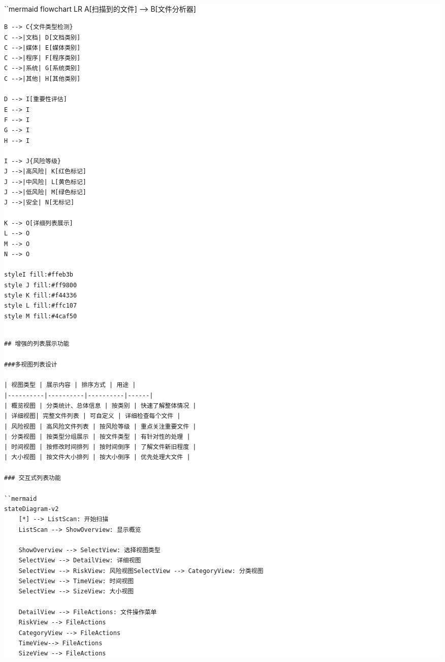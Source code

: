 ``mermaid
flowchart LR
    A[扫描到的文件] --> B[文件分析器]
    
    B --> C{文件类型检测}
    C -->|文档| D[文档类别]
    C -->|媒体| E[媒体类别]
    C -->|程序| F[程序类别]
    C -->|系统| G[系统类别]
    C -->|其他| H[其他类别]
    
    D --> I[重要性评估]
    E --> I
    F --> I
    G --> I
    H --> I
    
    I --> J{风险等级}
    J -->|高风险| K[红色标记]
    J -->|中风险| L[黄色标记]
    J -->|低风险| M[绿色标记]
    J -->|安全| N[无标记]
    
    K --> O[详细列表展示]
    L --> O
    M --> O
    N --> O
    
    styleI fill:#ffeb3b
    style J fill:#ff9800
    style K fill:#f44336
    style L fill:#ffc107
    style M fill:#4caf50
```

## 增强的列表展示功能

###多视图列表设计

| 视图类型 | 展示内容 | 排序方式 | 用途 |
|----------|----------|----------|------|
| 概览视图 | 分类统计、总体信息 | 按类别 | 快速了解整体情况 |
| 详细视图| 完整文件列表 | 可自定义 | 详细检查每个文件 |
| 风险视图 | 高风险文件列表 | 按风险等级 | 重点关注重要文件 |
| 分类视图 | 按类型分组展示 | 按文件类型 | 有针对性的处理 |
| 时间视图 | 按修改时间排列 | 按时间倒序 | 了解文件新旧程度 |
| 大小视图 | 按文件大小排列 | 按大小倒序 | 优先处理大文件 |

### 交互式列表功能

``mermaid
stateDiagram-v2
    [*] --> ListScan: 开始扫描
    ListScan --> ShowOverview: 显示概览
    
    ShowOverview --> SelectView: 选择视图类型
    SelectView --> DetailView: 详细视图
    SelectView --> RiskView: 风险视图SelectView --> CategoryView: 分类视图
    SelectView --> TimeView: 时间视图
    SelectView --> SizeView: 大小视图
    
    DetailView --> FileActions: 文件操作菜单
    RiskView --> FileActions
    CategoryView --> FileActions
    TimeView--> FileActions
    SizeView --> FileActions
```